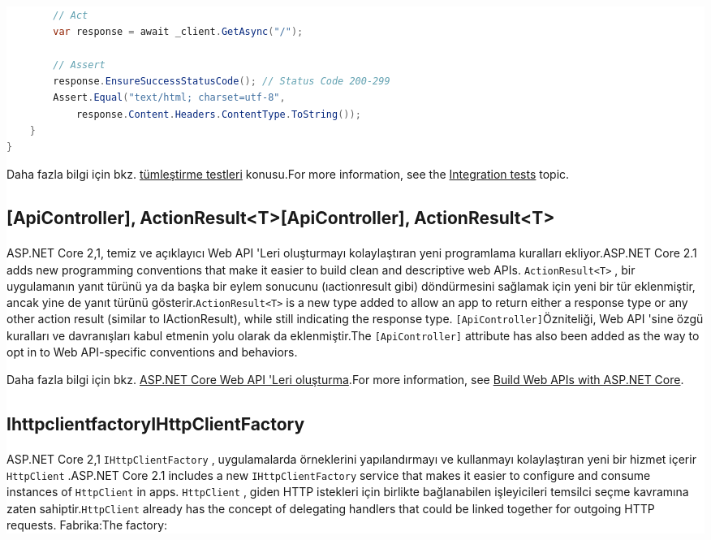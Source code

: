 ```csharp
        // Act
        var response = await _client.GetAsync("/");

        // Assert
        response.EnsureSuccessStatusCode(); // Status Code 200-299
        Assert.Equal("text/html; charset=utf-8",
            response.Content.Headers.ContentType.ToString());
    }
}
```

<span data-ttu-id="0d61f-171">Daha fazla bilgi için bkz. [tümleştirme testleri](xref:test/integration-tests) konusu.</span><span class="sxs-lookup"><span data-stu-id="0d61f-171">For more information, see the [Integration tests](xref:test/integration-tests) topic.</span></span>

## <a name="apicontroller-actionresultt"></a><span data-ttu-id="0d61f-172">[ApiController], ActionResult\<T></span><span class="sxs-lookup"><span data-stu-id="0d61f-172">[ApiController], ActionResult\<T></span></span>

<span data-ttu-id="0d61f-173">ASP.NET Core 2,1, temiz ve açıklayıcı Web API 'Leri oluşturmayı kolaylaştıran yeni programlama kuralları ekliyor.</span><span class="sxs-lookup"><span data-stu-id="0d61f-173">ASP.NET Core 2.1 adds new programming conventions that make it easier to build clean and descriptive web APIs.</span></span> <span data-ttu-id="0d61f-174">`ActionResult<T>` , bir uygulamanın yanıt türünü ya da başka bir eylem sonucunu (ıactionresult gibi) döndürmesini sağlamak için yeni bir tür eklenmiştir, ancak yine de yanıt türünü gösterir.</span><span class="sxs-lookup"><span data-stu-id="0d61f-174">`ActionResult<T>` is a new type added to allow an app to return either a response type or any other action result (similar to IActionResult), while still indicating the response type.</span></span> <span data-ttu-id="0d61f-175">`[ApiController]`Özniteliği, Web API 'sine özgü kuralları ve davranışları kabul etmenin yolu olarak da eklenmiştir.</span><span class="sxs-lookup"><span data-stu-id="0d61f-175">The `[ApiController]` attribute has also been added as the way to opt in to Web API-specific conventions and behaviors.</span></span>

<span data-ttu-id="0d61f-176">Daha fazla bilgi için bkz. [ASP.NET Core Web API 'Leri oluşturma](xref:web-api/index).</span><span class="sxs-lookup"><span data-stu-id="0d61f-176">For more information, see [Build Web APIs with ASP.NET Core](xref:web-api/index).</span></span>

## <a name="ihttpclientfactory"></a><span data-ttu-id="0d61f-177">Ihttpclientfactory</span><span class="sxs-lookup"><span data-stu-id="0d61f-177">IHttpClientFactory</span></span>

<span data-ttu-id="0d61f-178">ASP.NET Core 2,1 `IHttpClientFactory` , uygulamalarda örneklerini yapılandırmayı ve kullanmayı kolaylaştıran yeni bir hizmet içerir `HttpClient` .</span><span class="sxs-lookup"><span data-stu-id="0d61f-178">ASP.NET Core 2.1 includes a new `IHttpClientFactory` service that makes it easier to configure and consume instances of `HttpClient` in apps.</span></span> <span data-ttu-id="0d61f-179">`HttpClient` , giden HTTP istekleri için birlikte bağlanabilen işleyicileri temsilci seçme kavramına zaten sahiptir.</span><span class="sxs-lookup"><span data-stu-id="0d61f-179">`HttpClient` already has the concept of delegating handlers that could be linked together for outgoing HTTP requests.</span></span> <span data-ttu-id="0d61f-180">Fabrika:</span><span class="sxs-lookup"><span data-stu-id="0d61f-180">The factory:</span></span>
